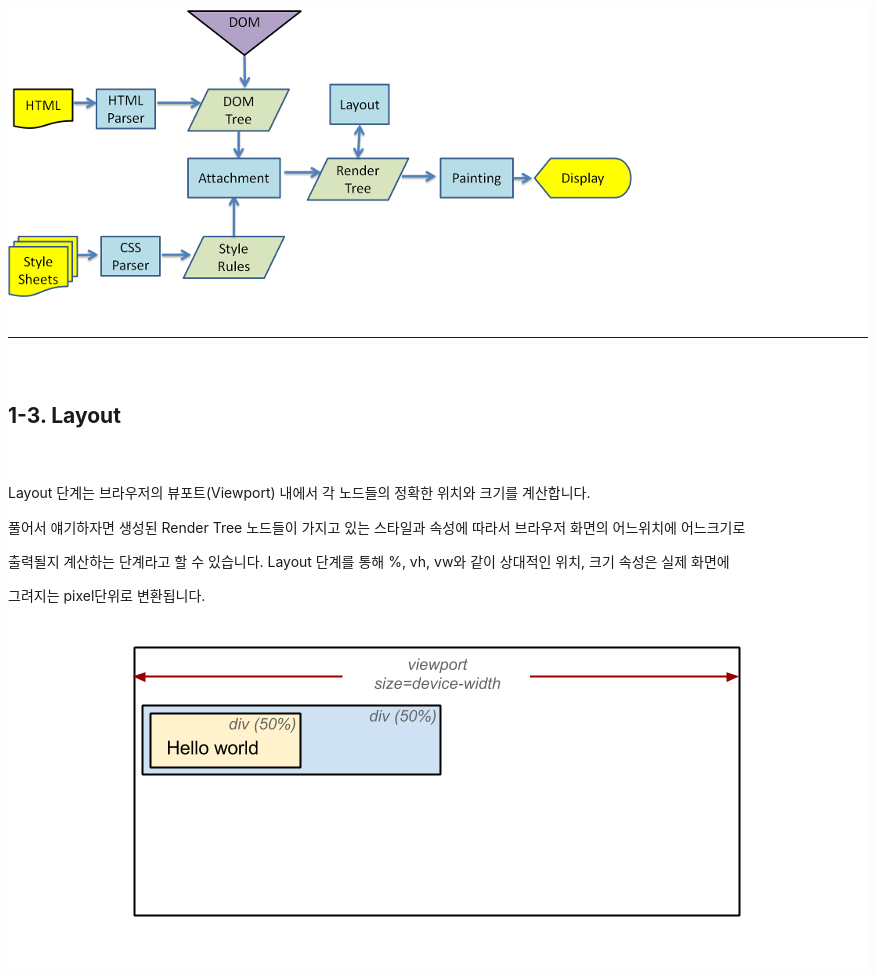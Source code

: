   <img src="./img/1_5.png">
</div>

<br />
<br />

---

<br />

## 1-3. Layout

<br />

Layout 단계는 브라우저의 뷰포트(Viewport) 내에서 각 노드들의 정확한 위치와 크기를 계산합니다.

풀어서 얘기하자면 생성된 Render Tree 노드들이 가지고 있는 스타일과 속성에 따라서 브라우저 화면의 어느위치에 어느크기로

출력될지 계산하는 단계라고 할 수 있습니다. Layout 단계를 통해 %, vh, vw와 같이 상대적인 위치, 크기 속성은 실제 화면에

그려지는 pixel단위로 변환됩니다.
<br />
<br />

<div style="text-align:center">
  <img src="./img/1_4.png">
</div>
<br />
<br />
